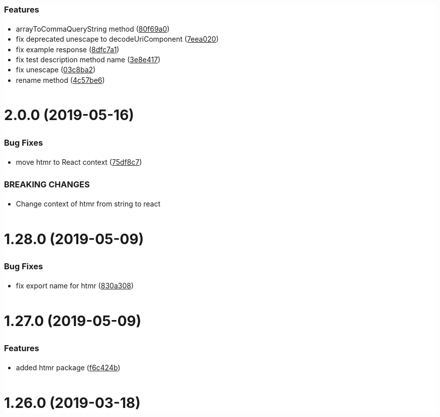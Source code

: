 
### Features

* arrayToCommaQueryString method ([80f69a0](https://github.com/SUI-Components/sui/commit/80f69a0d966836a7be52f242c4f1f562ace1de8a))
* fix deprecated unescape to decodeUriComponent ([7eea020](https://github.com/SUI-Components/sui/commit/7eea020eee6f36e77c3990c33a19f7ff9ae4df7a))
* fix example response ([8dfc7a1](https://github.com/SUI-Components/sui/commit/8dfc7a1dd2946db3441a66b07bc563111c525bce))
* fix test description method name ([3e8e417](https://github.com/SUI-Components/sui/commit/3e8e4171de73dd5656d2deee03e9d1d84a481768))
* fix unescape ([03c8ba2](https://github.com/SUI-Components/sui/commit/03c8ba22f5dd131628ae89d8ce211f6a13260ea3))
* rename method ([4c57be6](https://github.com/SUI-Components/sui/commit/4c57be6824f50d9b5574aeb335143ddff9667f00))



# 2.0.0 (2019-05-16)


### Bug Fixes

* move htmr to React context ([75df8c7](https://github.com/SUI-Components/sui/commit/75df8c7a39b1536d2cc02fc9f5eaa41cf5c60715))


### BREAKING CHANGES

* Change context of htmr from string to react



# 1.28.0 (2019-05-09)


### Bug Fixes

* fix export name for htmr ([830a308](https://github.com/SUI-Components/sui/commit/830a308c8b33fb9ff5098821e06bb4bc9d79f063))



# 1.27.0 (2019-05-09)


### Features

* added htmr package ([f6c424b](https://github.com/SUI-Components/sui/commit/f6c424b673320c8c945bc63646800fe558328939))



# 1.26.0 (2019-03-18)
